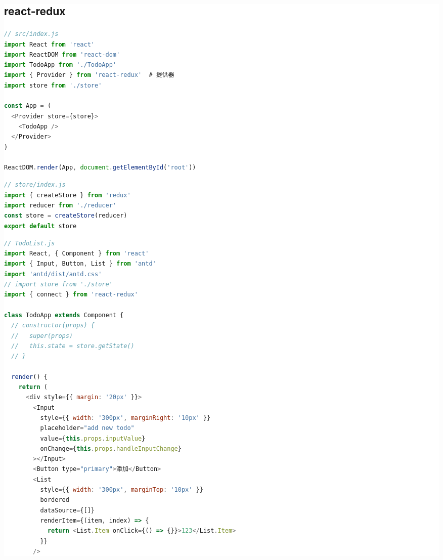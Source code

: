 ## react-redux



```js
// src/index.js
import React from 'react'
import ReactDOM from 'react-dom'
import TodoApp from './TodoApp'
import { Provider } from 'react-redux'  # 提供器
import store from './store'

const App = (
  <Provider store={store}>
    <TodoApp />
  </Provider>
)

ReactDOM.render(App, document.getElementById('root')) 

```



```js
// store/index.js
import { createStore } from 'redux'
import reducer from './reducer'
const store = createStore(reducer)
export default store

```



```js
// TodoList.js
import React, { Component } from 'react'
import { Input, Button, List } from 'antd'
import 'antd/dist/antd.css'
// import store from './store'
import { connect } from 'react-redux'

class TodoApp extends Component {
  // constructor(props) {
  //   super(props)
  //   this.state = store.getState()
  // }

  render() {
    return (
      <div style={{ margin: '20px' }}>
        <Input
          style={{ width: '300px', marginRight: '10px' }}
          placeholder="add new todo"
          value={this.props.inputValue}
          onChange={this.props.handleInputChange}
        ></Input>
        <Button type="primary">添加</Button>
        <List
          style={{ width: '300px', marginTop: '10px' }}
          bordered
          dataSource={[]}
          renderItem={(item, index) => {
            return <List.Item onClick={() => {}}>123</List.Item>
          }}
        />
```
